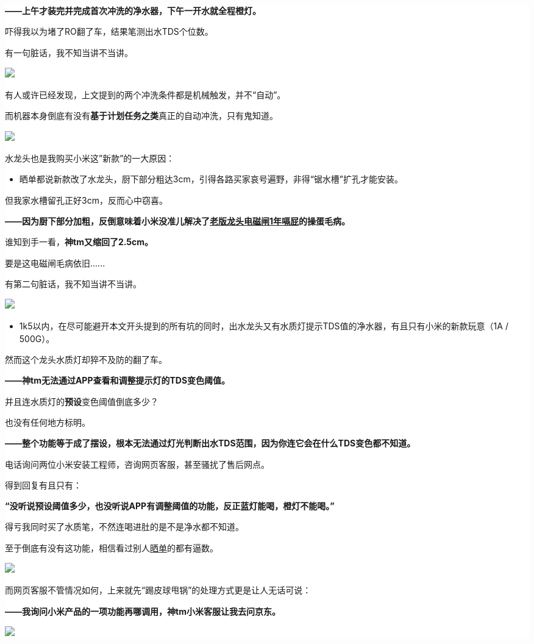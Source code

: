 **——上午才装完并完成首次冲洗的净水器，下午一开水就全程橙灯。**

吓得我以为堵了RO翻了车，结果笔测出水TDS个位数。

有一句脏话，我不知当讲不当讲。

![](https://raw.githubusercontent.com/Pockies/pic/master/20191215212940.png)

有人或许已经发现，上文提到的两个冲洗条件都是机械触发，并不“自动”。

而机器本身倒底有没有**基于计划任务之类**真正的自动冲洗，只有鬼知道。

![](https://raw.githubusercontent.com/Pockies/pic/master/20191215204234.jpg)

水龙头也是我购买小米这”新款”的一大原因：

- 晒单都说新款改了水龙头，厨下部分粗达3cm，引得各路买家哀号遍野，非得“锯水槽”扩孔才能安装。


但我家水槽留孔正好3cm，反而心中窃喜。

**——因为厨下部分加粗，反倒意味着小米没准儿解决了[老版龙头电磁闸1年嗝屁](https://post.smzdm.com/p/alpo8x5o/)的操蛋毛病。**

谁知到手一看，**神tm又缩回了2.5cm。**

要是这电磁闸毛病依旧......

有第二句脏话，我不知当讲不当讲。

![](https://raw.githubusercontent.com/Pockies/pic/master/20191215212940.png)



- 1k5以内，在尽可能避开本文开头提到的所有坑的同时，出水龙头又有水质灯提示TDS值的净水器，有且只有小米的新款玩意（1A / 500G）。

然而这个龙头水质灯却猝不及防的翻了车。

**——神tm无法通过APP查看和调整提示灯的TDS变色阈值。**

并且连水质灯的**预设**变色阈值倒底多少？

也没有任何地方标明。

**——整个功能等于成了摆设，根本无法通过灯光判断出水TDS范围，因为你连它会在什么TDS变色都不知道。**

电话询问两位小米安装工程师，咨询网页客服，甚至骚扰了售后网点。

得到回复有且只有：

**“没听说预设阈值多少，也没听说APP有调整阈值的功能，反正蓝灯能喝，橙灯不能喝。”**

得亏我同时买了水质笔，不然连喝进肚的是不是净水都不知道。

至于倒底有没有这功能，相信看过别人[晒单](https://post.smzdm.com/p/adwlo02d/)的都有逼数。

![](https://raw.githubusercontent.com/Pockies/pic/master/20191215230024.png)

而网页客服不管情况如何，上来就先“踢皮球甩锅”的处理方式更是让人无话可说：

**——我询问小米产品的一项功能再哪调用，神tm小米客服让我去问京东。**

![](https://raw.githubusercontent.com/Pockies/pic/master/20191215230451.png)
